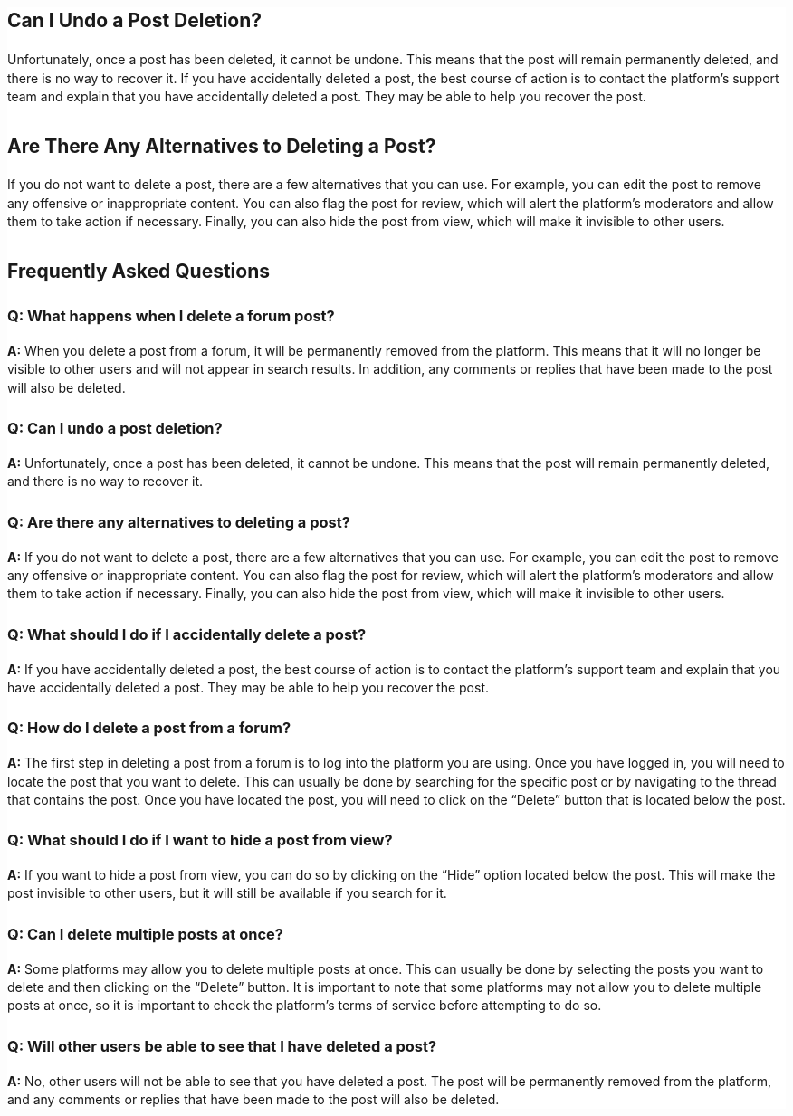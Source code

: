<h2>Can I Undo a Post Deletion?</h2>

<p>Unfortunately, once a post has been deleted, it cannot be undone. This means that the post will remain permanently deleted, and there is no way to recover it. If you have accidentally deleted a post, the best course of action is to contact the platform’s support team and explain that you have accidentally deleted a post. They may be able to help you recover the post.</p>

<h2>Are There Any Alternatives to Deleting a Post?</h2>

<p>If you do not want to delete a post, there are a few alternatives that you can use. For example, you can edit the post to remove any offensive or inappropriate content. You can also flag the post for review, which will alert the platform’s moderators and allow them to take action if necessary. Finally, you can also hide the post from view, which will make it invisible to other users.</p>

<h2>Frequently Asked Questions</h2>

<h3>Q: What happens when I delete a forum post?</h3>
<p><b>A:</b> When you delete a post from a forum, it will be permanently removed from the platform. This means that it will no longer be visible to other users and will not appear in search results. In addition, any comments or replies that have been made to the post will also be deleted.</p>

<h3>Q: Can I undo a post deletion?</h3>
<p><b>A:</b> Unfortunately, once a post has been deleted, it cannot be undone. This means that the post will remain permanently deleted, and there is no way to recover it.</p>

<h3>Q: Are there any alternatives to deleting a post?</h3>
<p><b>A:</b> If you do not want to delete a post, there are a few alternatives that you can use. For example, you can edit the post to remove any offensive or inappropriate content. You can also flag the post for review, which will alert the platform’s moderators and allow them to take action if necessary. Finally, you can also hide the post from view, which will make it invisible to other users.</p>

<h3>Q: What should I do if I accidentally delete a post?</h3>
<p><b>A:</b> If you have accidentally deleted a post, the best course of action is to contact the platform’s support team and explain that you have accidentally deleted a post. They may be able to help you recover the post.</p>

<h3>Q: How do I delete a post from a forum?</h3>
<p><b>A:</b> The first step in deleting a post from a forum is to log into the platform you are using. Once you have logged in, you will need to locate the post that you want to delete. This can usually be done by searching for the specific post or by navigating to the thread that contains the post. Once you have located the post, you will need to click on the “Delete” button that is located below the post.</p>

<h3>Q: What should I do if I want to hide a post from view?</h3>
<p><b>A:</b> If you want to hide a post from view, you can do so by clicking on the “Hide” option located below the post. This will make the post invisible to other users, but it will still be available if you search for it.</p>

<h3>Q: Can I delete multiple posts at once?</h3>
<p><b>A:</b> Some platforms may allow you to delete multiple posts at once. This can usually be done by selecting the posts you want to delete and then clicking on the “Delete” button. It is important to note that some platforms may not allow you to delete multiple posts at once, so it is important to check the platform’s terms of service before attempting to do so.</p>

<h3>Q: Will other users be able to see that I have deleted a post?</h3>
<p><b>A:</b> No, other users will not be able to see that you have deleted a post. The post will be permanently removed from the platform, and any comments or replies that have been made to the post will also be deleted.</p>
